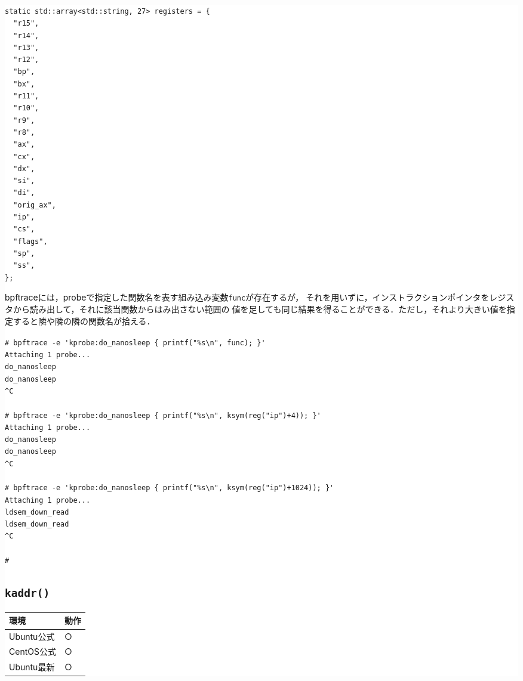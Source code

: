 ```
static std::array<std::string, 27> registers = {
  "r15",
  "r14",
  "r13",
  "r12",
  "bp",
  "bx",
  "r11",
  "r10",
  "r9",
  "r8",
  "ax",
  "cx",
  "dx",
  "si",
  "di",
  "orig_ax",
  "ip",
  "cs",
  "flags",
  "sp",
  "ss",
};
```

bpftraceには，probeで指定した関数名を表す組み込み変数<code>func</code>が存在するが，
それを用いずに，インストラクションポインタをレジスタから読み出して，それに該当関数からはみ出さない範囲の
値を足しても同じ結果を得ることができる．ただし，それより大きい値を指定すると隣や隣の隣の関数名が拾える．
```
# bpftrace -e 'kprobe:do_nanosleep { printf("%s\n", func); }'
Attaching 1 probe...
do_nanosleep
do_nanosleep
^C

# bpftrace -e 'kprobe:do_nanosleep { printf("%s\n", ksym(reg("ip")+4)); }'
Attaching 1 probe...
do_nanosleep
do_nanosleep
^C

# bpftrace -e 'kprobe:do_nanosleep { printf("%s\n", ksym(reg("ip")+1024)); }'
Attaching 1 probe...
ldsem_down_read
ldsem_down_read
^C

#
```

## <code>kaddr()</code>
|環境|動作|
|:--|:--|
|Ubuntu公式|○|
|CentOS公式|○|
|Ubuntu最新|○|
